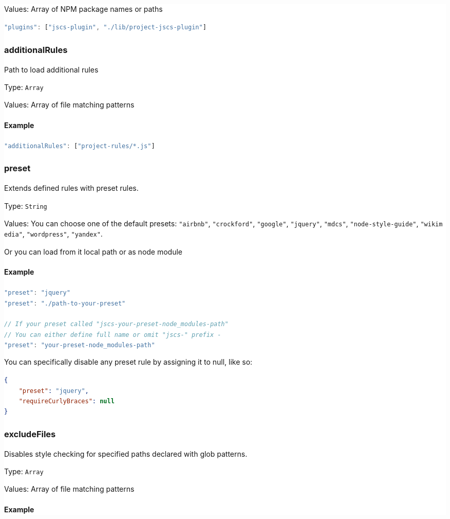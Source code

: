Values: Array of NPM package names or paths

```js
"plugins": ["jscs-plugin", "./lib/project-jscs-plugin"]
```

### additionalRules

Path to load additional rules

Type: `Array`

Values: Array of file matching patterns

#### Example

```js
"additionalRules": ["project-rules/*.js"]
```

### preset

Extends defined rules with preset rules.

Type: `String`

Values: You can choose one of the default presets: `"airbnb"`, `"crockford"`, `"google"`, `"jquery"`, `"mdcs"`, `"node-style-guide"`, `"wikimedia"`, `"wordpress"`, `"yandex"`.

Or you can load from it local path or as node module

#### Example

```js
"preset": "jquery"
"preset": "./path-to-your-preset"

// If your preset called "jscs-your-preset-node_modules-path"
// You can either define full name or omit "jscs-" prefix -
"preset": "your-preset-node_modules-path"
```

You can specifically disable any preset rule by assigning it to null, like so:
```json
{
    "preset": "jquery",
    "requireCurlyBraces": null
}
```

### excludeFiles

Disables style checking for specified paths declared with glob patterns.

Type: `Array`

Values: Array of file matching patterns

#### Example
